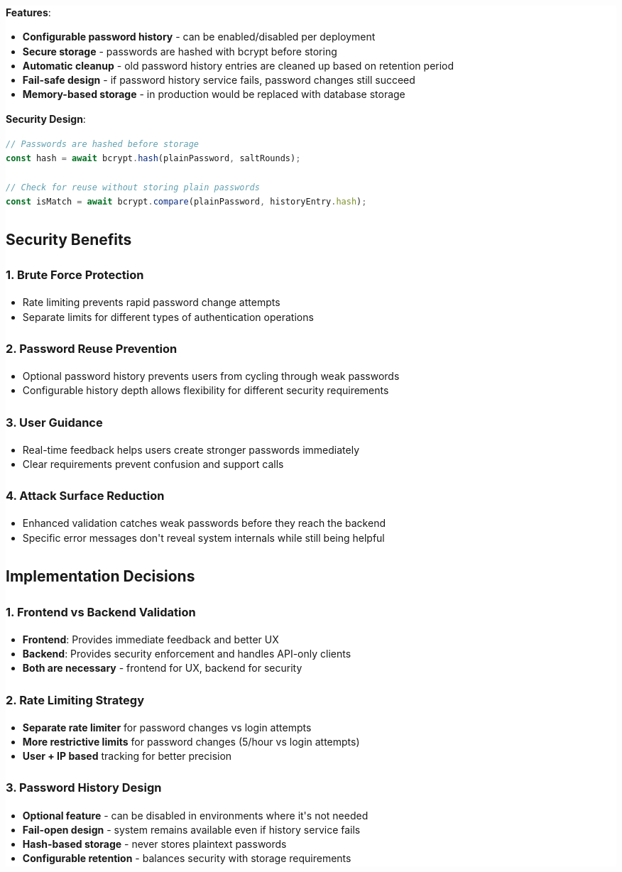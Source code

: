 **Features**:
- **Configurable password history** - can be enabled/disabled per deployment
- **Secure storage** - passwords are hashed with bcrypt before storing
- **Automatic cleanup** - old password history entries are cleaned up based on retention period
- **Fail-safe design** - if password history service fails, password changes still succeed
- **Memory-based storage** - in production would be replaced with database storage

**Security Design**:
```javascript
// Passwords are hashed before storage
const hash = await bcrypt.hash(plainPassword, saltRounds);

// Check for reuse without storing plain passwords
const isMatch = await bcrypt.compare(plainPassword, historyEntry.hash);
```

## Security Benefits

### 1. **Brute Force Protection**
- Rate limiting prevents rapid password change attempts
- Separate limits for different types of authentication operations

### 2. **Password Reuse Prevention**
- Optional password history prevents users from cycling through weak passwords
- Configurable history depth allows flexibility for different security requirements

### 3. **User Guidance**
- Real-time feedback helps users create stronger passwords immediately
- Clear requirements prevent confusion and support calls

### 4. **Attack Surface Reduction**
- Enhanced validation catches weak passwords before they reach the backend
- Specific error messages don't reveal system internals while still being helpful

## Implementation Decisions

### 1. **Frontend vs Backend Validation**
- **Frontend**: Provides immediate feedback and better UX
- **Backend**: Provides security enforcement and handles API-only clients
- **Both are necessary** - frontend for UX, backend for security

### 2. **Rate Limiting Strategy**
- **Separate rate limiter** for password changes vs login attempts
- **More restrictive limits** for password changes (5/hour vs login attempts)
- **User + IP based** tracking for better precision

### 3. **Password History Design**
- **Optional feature** - can be disabled in environments where it's not needed
- **Fail-open design** - system remains available even if history service fails
- **Hash-based storage** - never stores plaintext passwords
- **Configurable retention** - balances security with storage requirements
